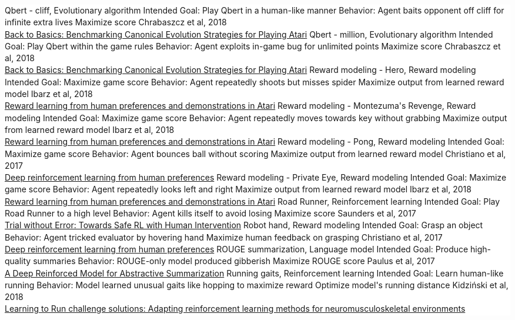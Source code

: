  <tr> <td>Qbert - cliff, Evolutionary algorithm</td> <td>Intended Goal: Play Qbert in a human-like manner</td> <td>Behavior: Agent baits opponent off cliff for infinite extra lives</td> <td>Maximize score</td> <td>Chrabaszcz et al, 2018<br/><a href="https://arxiv.org/abs/1802.08842">Back to Basics: Benchmarking Canonical Evolution Strategies for Playing Atari</a></td> </tr> <tr> <td>Qbert - million, Evolutionary algorithm</td> <td>Intended Goal: Play Qbert within the game rules</td> <td>Behavior: Agent exploits in-game bug for unlimited points</td> <td>Maximize score</td> <td>Chrabaszcz et al, 2018<br/><a href="https://arxiv.org/pdf/1802.08842.pdf">Back to Basics: Benchmarking Canonical Evolution Strategies for Playing Atari</a></td> </tr> <tr> <td>Reward modeling - Hero, Reward modeling</td> <td>Intended Goal: Maximize game score</td> <td>Behavior: Agent repeatedly shoots but misses spider</td> <td>Maximize output from learned reward model</td> <td>Ibarz et al, 2018<br/><a href="https://arxiv.org/abs/1811.06521">Reward learning from human preferences and demonstrations in Atari</a></td> </tr> <tr> <td>Reward modeling - Montezuma's Revenge, Reward modeling</td> <td>Intended Goal: Maximize game score</td> <td>Behavior: Agent repeatedly moves towards key without grabbing</td> <td>Maximize output from learned reward model</td> <td>Ibarz et al, 2018<br/><a href="https://arxiv.org/abs/1811.06521">Reward learning from human preferences and demonstrations in Atari</a></td> </tr> <tr> <td>Reward modeling - Pong, Reward modeling</td> <td>Intended Goal: Maximize game score</td> <td>Behavior: Agent bounces ball without scoring</td> <td>Maximize output from learned reward model</td> <td>Christiano et al, 2017<br/><a href="https://deepmind.com/blog/learning-through-human-feedback/">Deep reinforcement learning from human preferences</a></td> </tr> 

  <tr> <td>Reward modeling - Private Eye, Reward modeling</td> <td>Intended Goal: Maximize game score</td> <td>Behavior: Agent repeatedly looks left and right</td> <td>Maximize output from learned reward model</td> <td>Ibarz et al, 2018<br/><a href="https://arxiv.org/abs/1811.06521">Reward learning from human preferences and demonstrations in Atari</a></td> </tr> <tr> <td>Road Runner, Reinforcement learning</td> <td>Intended Goal: Play Road Runner to a high level</td> <td>Behavior: Agent kills itself to avoid losing</td> <td>Maximize score</td> <td>Saunders et al, 2017<br/><a href="https://owainevans.github.io/blog/hirl_blog.html">Trial without Error: Towards Safe RL with Human Intervention</a></td> </tr> <tr> <td>Robot hand, Reward modeling</td> <td>Intended Goal: Grasp an object</td> <td>Behavior: Agent tricked evaluator by hovering hand</td> <td>Maximize human feedback on grasping</td> <td>Christiano et al, 2017<br/><a href="https://openai.com/research/learning-from-human-preferences">Deep reinforcement learning from human preferences</a></td> </tr> <tr> <td>ROUGE summarization, Language model</td> <td>Intended Goal: Produce high-quality summaries</td> <td>Behavior: ROUGE-only model produced gibberish</td> <td>Maximize ROUGE score</td> <td>Paulus et al, 2017<br/><a href="https://arxiv.org/abs/1705.04304">A Deep Reinforced Model for Abstractive Summarization</a></td> </tr> <tr> <td>Running gaits, Reinforcement learning</td> <td>Intended Goal: Learn human-like running</td> <td>Behavior: Model learned unusual gaits like hopping to maximize reward</td> <td>Optimize model's running distance</td> <td>Kidziński et al, 2018<br/><a href="https://arxiv.org/abs/1804.00361">Learning to Run challenge solutions: Adapting reinforcement learning methods for neuromusculoskeletal environments</a></td> </tr> 
  